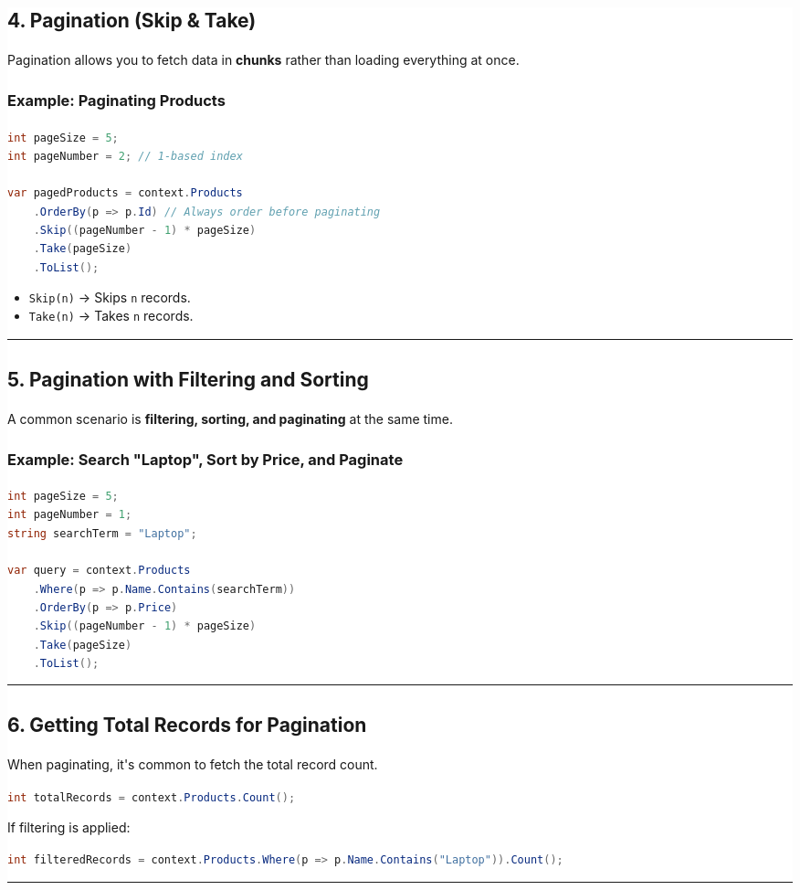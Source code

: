 
## **4. Pagination (Skip & Take)**
Pagination allows you to fetch data in **chunks** rather than loading everything at once.

### **Example: Paginating Products**
```csharp
int pageSize = 5;
int pageNumber = 2; // 1-based index

var pagedProducts = context.Products
    .OrderBy(p => p.Id) // Always order before paginating
    .Skip((pageNumber - 1) * pageSize)
    .Take(pageSize)
    .ToList();
```
- `Skip(n)` → Skips `n` records.
- `Take(n)` → Takes `n` records.

---

## **5. Pagination with Filtering and Sorting**
A common scenario is **filtering, sorting, and paginating** at the same time.

### **Example: Search "Laptop", Sort by Price, and Paginate**
```csharp
int pageSize = 5;
int pageNumber = 1;
string searchTerm = "Laptop";

var query = context.Products
    .Where(p => p.Name.Contains(searchTerm))
    .OrderBy(p => p.Price)
    .Skip((pageNumber - 1) * pageSize)
    .Take(pageSize)
    .ToList();
```

---

## **6. Getting Total Records for Pagination**
When paginating, it's common to fetch the total record count.

```csharp
int totalRecords = context.Products.Count();
```
If filtering is applied:
```csharp
int filteredRecords = context.Products.Where(p => p.Name.Contains("Laptop")).Count();
```

---
